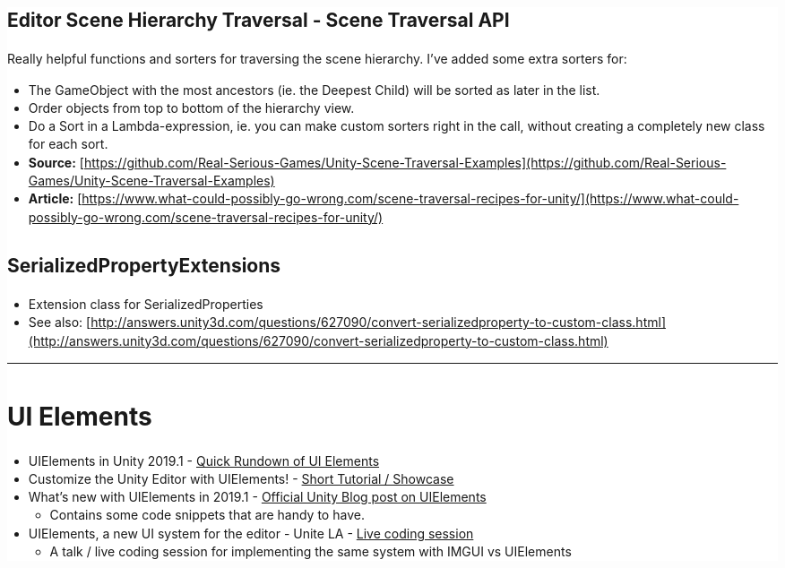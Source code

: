 ## Editor Scene Hierarchy Traversal - Scene Traversal API

Really helpful functions and sorters for traversing the scene hierarchy. I’ve added some extra sorters for:


*   The GameObject with the most ancestors (ie. the Deepest Child) will be sorted as later in the list.
*   Order objects from top to bottom of the hierarchy view.
*   Do a Sort in a Lambda-expression, ie. you can make custom sorters right in the call, without creating a completely new class for each sort.
*   **Source:** [https://github.com/Real-Serious-Games/Unity-Scene-Traversal-Examples](https://github.com/Real-Serious-Games/Unity-Scene-Traversal-Examples)
*   **Article:** [https://www.what-could-possibly-go-wrong.com/scene-traversal-recipes-for-unity/](https://www.what-could-possibly-go-wrong.com/scene-traversal-recipes-for-unity/)

## SerializedPropertyExtensions
*   Extension class for SerializedProperties
*   See also: [http://answers.unity3d.com/questions/627090/convert-serializedproperty-to-custom-class.html](http://answers.unity3d.com/questions/627090/convert-serializedproperty-to-custom-class.html)

---

# UI Elements

- UIElements in Unity 2019.1 - [Quick Rundown of UI Elements](https://youtu.be/GSRVI1HqlF4)
- Customize the Unity Editor with UIElements! - [Short Tutorial / Showcase](https://youtu.be/CZ39btQ0XlE)
- What’s new with UIElements in 2019.1 - [Official Unity Blog post on UIElements](https://blogs.unity3d.com/2019/04/23/whats-new-with-uielements-in-2019-1/)
  *   Contains some code snippets that are handy to have.
- UIElements, a new UI system for the editor - Unite LA - [Live coding session](https://youtu.be/MNNURw0LeoQ)
  *   A talk / live coding session for implementing the same system with IMGUI vs UIElements
